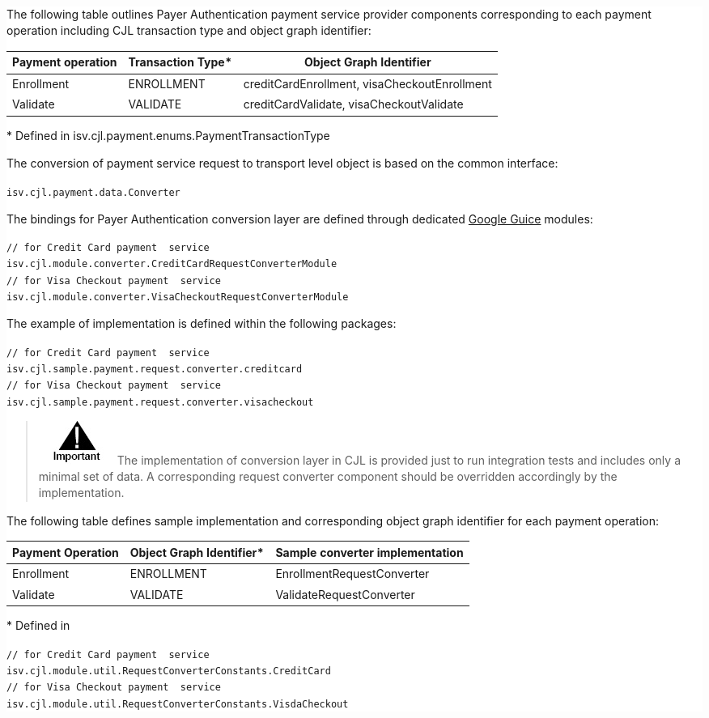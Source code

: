 The following table outlines Payer Authentication payment service provider components corresponding to each payment operation including CJL transaction type and object graph identifier:

| **Payment operation** | **Transaction Type\*** | **Object Graph Identifier** |
| --- | --- | --- |
| Enrollment | ENROLLMENT | creditCardEnrollment, visaCheckoutEnrollment |
| Validate | VALIDATE | creditCardValidate, visaCheckoutValidate |

\* Defined in isv.cjl.payment.enums.PaymentTransactionType

The conversion of payment service request to transport level object is based on the common interface:

```text
isv.cjl.payment.data.Converter
```

The bindings for Payer Authentication conversion layer are defined through dedicated [Google Guice](https://github.com/google/guice) modules:

```text
// for Credit Card payment  service
isv.cjl.module.converter.CreditCardRequestConverterModule
// for Visa Checkout payment  service
isv.cjl.module.converter.VisaCheckoutRequestConverterModule
```

The example of implementation is defined within the following packages:

```text
// for Credit Card payment  service
isv.cjl.sample.payment.request.converter.creditcard
// for Visa Checkout payment  service
isv.cjl.sample.payment.request.converter.visacheckout
```

> ![Important](images/important.jpg) The implementation of conversion layer in CJL is provided just to run integration tests and includes only a minimal set of data. A corresponding request converter component should be overridden accordingly by the implementation.

The following table defines sample implementation and corresponding object graph identifier for each payment operation:

| **Payment Operation** | **Object Graph Identifier\*** | **Sample converter implementation** |
| --- | --- | --- |
| Enrollment | ENROLLMENT | EnrollmentRequestConverter |
| Validate | VALIDATE | ValidateRequestConverter |

\* Defined in

```text
// for Credit Card payment  service
isv.cjl.module.util.RequestConverterConstants.CreditCard
// for Visa Checkout payment  service
isv.cjl.module.util.RequestConverterConstants.VisdaCheckout
```
